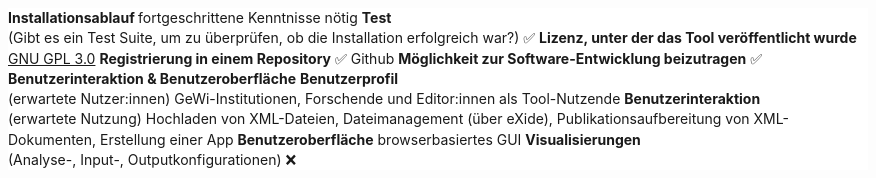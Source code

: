   <tr>
   <td><strong>Installationsablauf </strong>
   </td>
   <td>fortgeschrittene Kenntnisse nötig
   </td>
  </tr>
  <tr>
   <td><strong>Test</strong>
<br/>
(Gibt es ein Test Suite, um zu überprüfen, ob die Installation erfolgreich war?)
   </td>
   <td>✅
   </td>
  </tr>
  <tr>
   <td><strong>Lizenz, unter der das Tool veröffentlicht wurde</strong>
   </td>
   <td><a href="https://www.gnu.org/licenses/gpl-3.0.en.html">GNU GPL 3.0</a>
   </td>
  </tr>
  <tr>
   <td><strong>Registrierung in einem Repository</strong>
   </td>
   <td>✅ Github
   </td>
  </tr>
  <tr>
   <td><strong>Möglichkeit zur Software-Entwicklung beizutragen</strong>
   </td>
   <td>✅
   </td>
  </tr>
  <tr>
   <td colspan="2" style="text-align: center;font-size: 1.2em"><strong>Benutzerinteraktion & Benutzeroberfläche</strong>
   </td>
  </tr>
  <tr>
   <td><strong>Benutzerprofil</strong><br/>(erwartete Nutzer:innen)
   </td>
   <td>GeWi-Institutionen, Forschende und Editor:innen als Tool-Nutzende
   </td>
  </tr>
  <tr>
   <td><strong>Benutzerinteraktion</strong><br/>(erwartete Nutzung)
   </td>
   <td>Hochladen von XML-Dateien, Dateimanagement (über eXide), Publikationsaufbereitung von XML-Dokumenten, Erstellung einer App
   </td>
  </tr>
  <tr>
   <td><strong>Benutzeroberfläche</strong>
   </td>
   <td>browserbasiertes GUI
   </td>
  </tr>
  <tr>
   <td><strong>Visualisierungen</strong><br/>
(Analyse-, Input-, Outputkonfigurationen)
   </td>
   <td>❌
   </td>
  </tr>
  <tr>